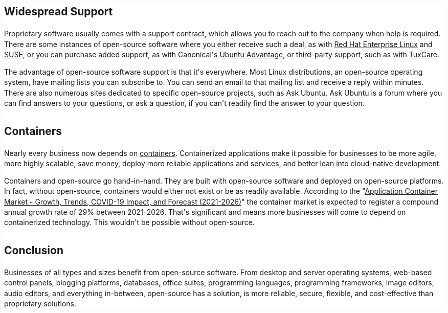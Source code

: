 ## Widespread Support

Proprietary software usually comes with a support contract, which allows you to reach out to the company when help is required. There are some instances of open-source software where you either receive such a deal, as with [Red Hat Enterprise Linux](https://access.redhat.com/support) and [SUSE](https://www.suse.com/support/), or you can purchase added support, as with Canonical's [Ubuntu Advantage](https://ubuntu.com/support), or third-party support, such as with [TuxCare](https://tuxcare.com/).

The advantage of open-source software support is that it's everywhere. Most Linux distributions, an open-source operating system, have mailing lists you can subscribe to. You can send an email to that mailing list and receive a reply within minutes. There are also numerous sites dedicated to specific open-source projects, such as Ask Ubuntu. Ask Ubuntu is a forum where you can find answers to your questions, or ask a question, if you can't readily find the answer to your question.

## Containers

Nearly every business now depends on [containers](/docs/guides/applications/containers/). Containerized applications make it possible for businesses to be more agile, more highly scalable, save money, deploy more reliable applications and services, and better lean into cloud-native development.

Containers and open-source go hand-in-hand. They are built with open-source software and deployed on open-source platforms. In fact, without open-source, containers would either not exist or be as readily available. According to the "[Application Container Market - Growth, Trends, COVID-19 Impact, and Forecast (2021-2026)](https://www.researchandmarkets.com/reports/4845968/application-container-market-growth-trends)" the container market is expected to register a compound annual growth rate of 29% between 2021-2026. That's significant and means more businesses will come to depend on containerized technology. This wouldn't be possible without open-source.

## Conclusion

Businesses of all types and sizes benefit from open-source software. From desktop and server operating systems, web-based control panels, blogging platforms, databases, office suites, programming languages, programming frameworks, image editors, audio editors, and everything in-between, open-source has a solution, is more reliable, secure, flexible, and cost-effective than proprietary solutions.

